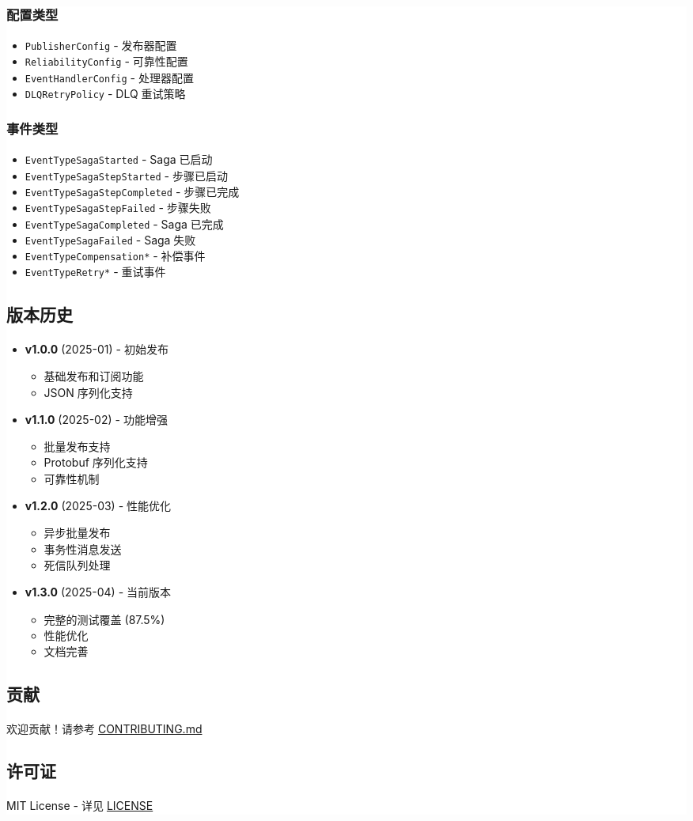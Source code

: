 ### 配置类型

- `PublisherConfig` - 发布器配置
- `ReliabilityConfig` - 可靠性配置
- `EventHandlerConfig` - 处理器配置
- `DLQRetryPolicy` - DLQ 重试策略

### 事件类型

- `EventTypeSagaStarted` - Saga 已启动
- `EventTypeSagaStepStarted` - 步骤已启动
- `EventTypeSagaStepCompleted` - 步骤已完成
- `EventTypeSagaStepFailed` - 步骤失败
- `EventTypeSagaCompleted` - Saga 已完成
- `EventTypeSagaFailed` - Saga 失败
- `EventTypeCompensation*` - 补偿事件
- `EventTypeRetry*` - 重试事件

## 版本历史

- **v1.0.0** (2025-01) - 初始发布
  - 基础发布和订阅功能
  - JSON 序列化支持
  
- **v1.1.0** (2025-02) - 功能增强
  - 批量发布支持
  - Protobuf 序列化支持
  - 可靠性机制
  
- **v1.2.0** (2025-03) - 性能优化
  - 异步批量发布
  - 事务性消息发送
  - 死信队列处理
  
- **v1.3.0** (2025-04) - 当前版本
  - 完整的测试覆盖 (87.5%)
  - 性能优化
  - 文档完善

## 贡献

欢迎贡献！请参考 [CONTRIBUTING.md](../../../CONTRIBUTING.md)

## 许可证

MIT License - 详见 [LICENSE](../../../LICENSE)

